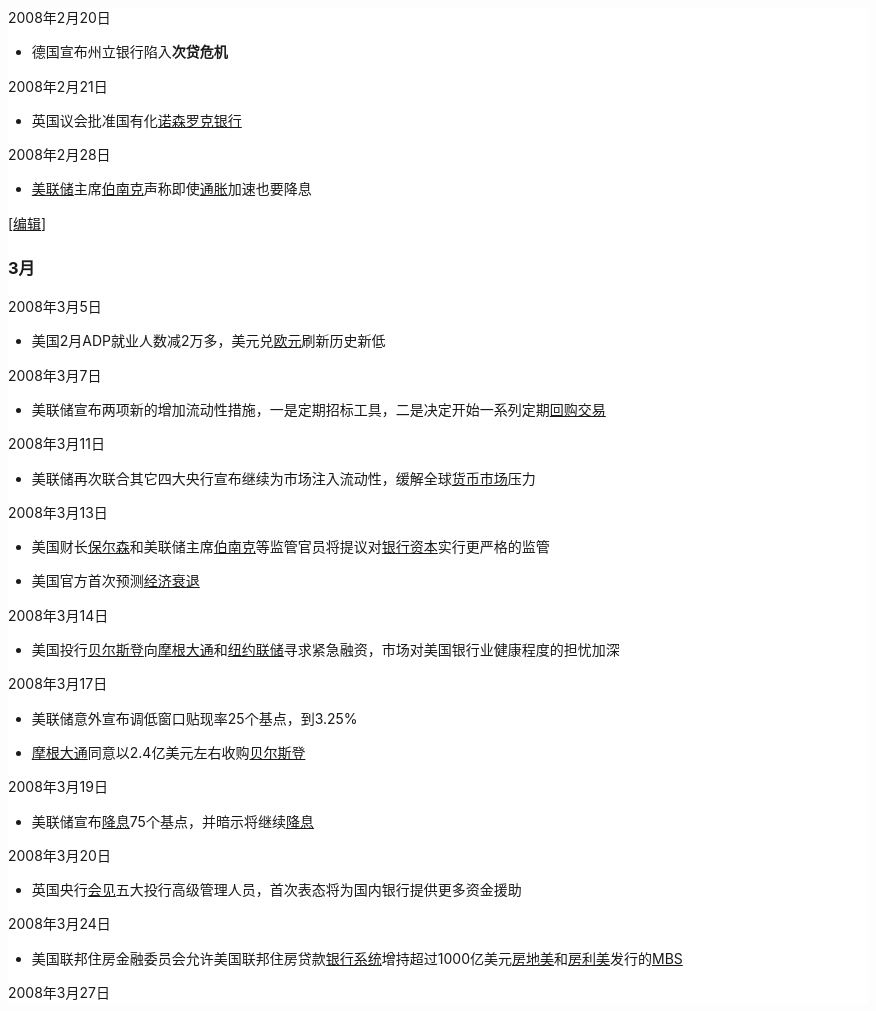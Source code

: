 2008年2月20日

- 德国宣布州立银行陷入**次贷危机**

2008年2月21日

- 英国议会批准国有化[诺森罗克银行](https://wiki.mbalib.com/wiki/诺森罗克银行)

2008年2月28日

- [美联储](https://wiki.mbalib.com/wiki/美联储)主席[伯南克](https://wiki.mbalib.com/wiki/伯南克)声称即使[通胀](https://wiki.mbalib.com/wiki/通胀)加速也要降息

[[编辑](https://wiki.mbalib.com/w/index.php?title=次贷危机事件时序&action=edit&section=7)]



### 3月 

2008年3月5日

- 美国2月ADP就业人数减2万多，美元兑[欧元](https://wiki.mbalib.com/wiki/欧元)刷新历史新低

2008年3月7日

- 美联储宣布两项新的增加流动性措施，一是定期招标工具，二是决定开始一系列定期[回购交易](https://wiki.mbalib.com/wiki/回购交易)

2008年3月11日

- 美联储再次联合其它四大央行宣布继续为市场注入流动性，缓解全球[货币市场](https://wiki.mbalib.com/wiki/货币市场)压力

2008年3月13日

- 美国财长[保尔森](https://wiki.mbalib.com/wiki/保尔森)和美联储主席[伯南克](https://wiki.mbalib.com/wiki/伯南克)等监管官员将提议对[银行资本](https://wiki.mbalib.com/wiki/银行资本)实行更严格的监管

- 美国官方首次预测[经济衰退](https://wiki.mbalib.com/wiki/经济衰退)

2008年3月14日

- 美国投行[贝尔斯登](https://wiki.mbalib.com/wiki/贝尔斯登)向[摩根大通](https://wiki.mbalib.com/wiki/摩根大通)和[纽约联储](https://wiki.mbalib.com/wiki/纽约联储)寻求紧急融资，市场对美国银行业健康程度的担忧加深

2008年3月17日

- 美联储意外宣布调低窗口贴现率25个基点，到3.25%

- [摩根大通](https://wiki.mbalib.com/wiki/摩根大通)同意以2.4亿美元左右收购[贝尔斯登](https://wiki.mbalib.com/wiki/贝尔斯登)

2008年3月19日

- 美联储宣布[降息](https://wiki.mbalib.com/wiki/降息)75个基点，并暗示将继续[降息](https://wiki.mbalib.com/wiki/降息)

2008年3月20日

- 英国央行[会见](https://wiki.mbalib.com/wiki/会见)五大投行高级管理人员，首次表态将为国内银行提供更多资金援助

2008年3月24日

- 美国联邦住房金融委员会允许美国联邦住房贷款[银行系统](https://wiki.mbalib.com/wiki/银行系统)增持超过1000亿美元[房地美](https://wiki.mbalib.com/wiki/房地美)和[房利美](https://wiki.mbalib.com/wiki/房利美)发行的[MBS](https://wiki.mbalib.com/wiki/MBS)

2008年3月27日

